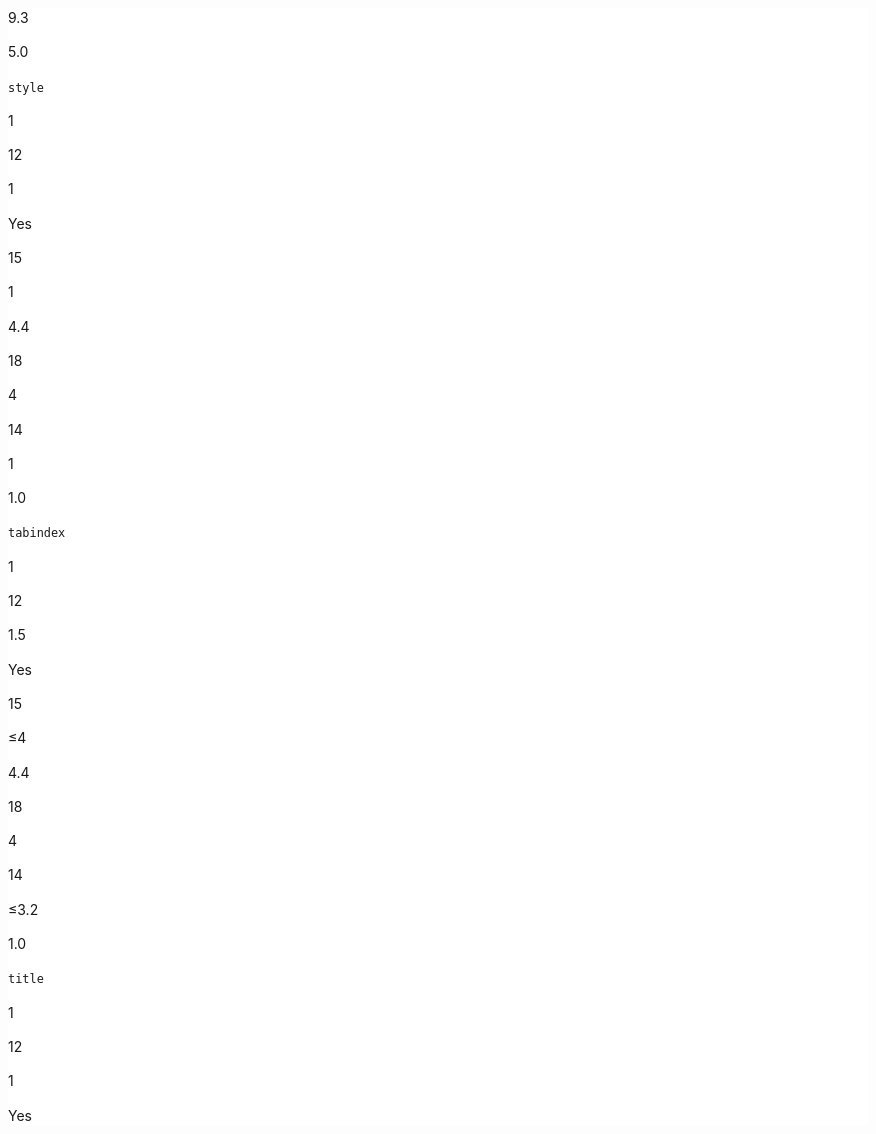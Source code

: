 9.3

5.0

`style`

1

12

1

Yes

15

1

4.4

18

4

14

1

1.0

`tabindex`

1

12

1.5

Yes

15

≤4

4.4

18

4

14

≤3.2

1.0

`title`

1

12

1

Yes
